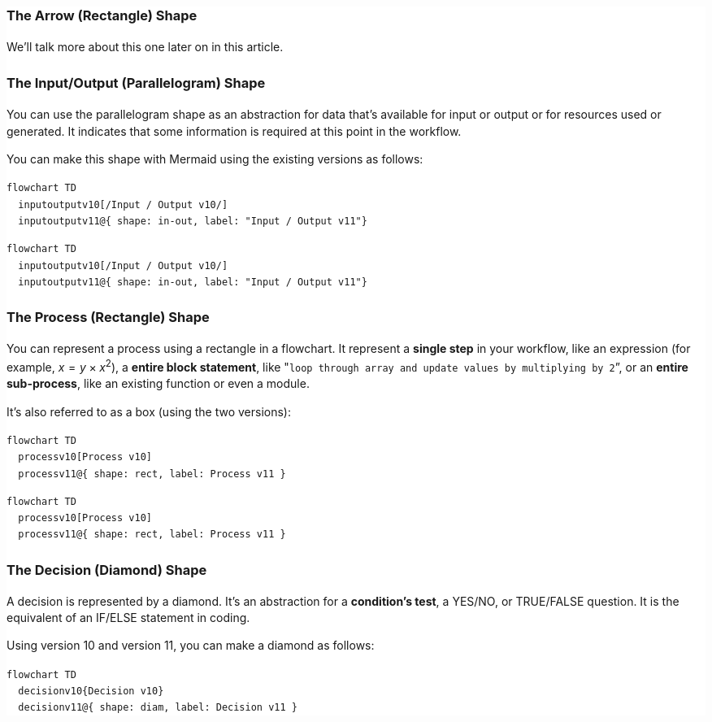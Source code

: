 ### The Arrow (Rectangle) Shape

We’ll talk more about this one later on in this article.

### The Input/Output (Parallelogram) Shape

You can use the parallelogram shape as an abstraction for data that’s available for input or output or for resources used or generated. It indicates that some information is required at this point in the workflow.

You can make this shape with Mermaid using the existing versions as follows:

```mermaid :collapsed-lines title="inputoutput shape with different versions of Mermaid"
flowchart TD
  inputoutputv10[/Input / Output v10/]
  inputoutputv11@{ shape: in-out, label: "Input / Output v11"}
```

```mermaid
flowchart TD
  inputoutputv10[/Input / Output v10/]
  inputoutputv11@{ shape: in-out, label: "Input / Output v11"}
```



### The Process (Rectangle) Shape

You can represent a process using a rectangle in a flowchart. It represent a **single step** in your workflow, like an expression (for example, $x=y\times{x}^{2}$), a **entire block statement**, like "`loop through array and update values by multiplying by 2`”, or an **entire sub-process**, like an existing function or even a module.

It’s also referred to as a box (using the two versions):

```mermaid :collapsed-lines title="process shape with different versions of Mermaid"
flowchart TD
  processv10[Process v10]
  processv11@{ shape: rect, label: Process v11 }
```

```mermaid
flowchart TD
  processv10[Process v10]
  processv11@{ shape: rect, label: Process v11 }
```



### The Decision (Diamond) Shape

A decision is represented by a diamond. It’s an abstraction for a **condition’s test**, a YES/NO, or TRUE/FALSE question. It is the equivalent of an IF/ELSE statement in coding.

Using version 10 and version 11, you can make a diamond as follows:

```mermaid :collapsed-lines title="decision shape with different versions of Mermaid"
flowchart TD
  decisionv10{Decision v10}
  decisionv11@{ shape: diam, label: Decision v11 }
```
